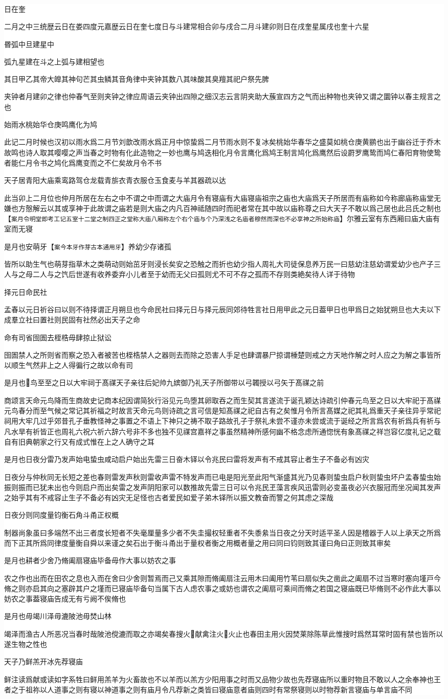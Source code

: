 日在奎  

二月之中三统歴云日在娄四度元嘉歴云日在奎七度日与斗建常相合卯与戌合二月斗建卯则日在戌奎星属戌也奎十六星  

昬弧中旦建星中  

弧九星建在斗之上弧与建相望也  

其日甲乙其帝大皥其神句芒其虫鳞其音角律中夹钟其数八其味酸其臭羶其祀户祭先脾  

夹钟者月建卯之律也仲春气至则夹钟之律应周语云夹钟出四隙之细汉志云言阴夹助大蔟宣四方之气而出种物也夹钟又谓之圜钟以春主规言之也  

始雨水桃始华仓庚鸣鹰化为鸠  

此记二月时候也汉初以雨水爲二月节刘歆改雨水爲正月中惊蛰爲二月节雨水则不复冰矣桃始华春华之盛莫如桃仓庚黄鹂也出于幽谷迁于乔木故鸣也诗人取其嘤嘤之声当春之时物有化此造物之一妙也鹰与鸠迭相化月令言鹰化爲鸠王制言鸠化爲鹰然后设罻罗鹰鸷而鸠仁春阳育物使鸷者能仁月令书之鸠化爲鹰变而之不仁矣故月令不书  

天子居青阳大庙乘鸾路驾仓龙载青旂衣青衣服仓玉食麦与羊其器疏以达  

此当卯上二月位也仲月所居在左右之中不谓之中而谓之大庙月令有寝庙有大庙寝庙祖宗之庙也大庙爲天子所居而有庙称如今称廊庙称庙堂无嫌也方慤解云以其或享神于此故谓之庙若是则大庙之内凡百神祗随四时而祀者常在其中故以庙称尊之曰大天子不敢以爲己居也此吕氏之制也【`案月令明堂即考工记五室十二堂之制四正之堂称大庙八厢称左个右个庙与个乃深浅之名庙者穆然而深也不必享神之所始称庙`】尔雅云室有东西厢曰庙大庙有室而无寝  

是月也安萌牙【`案今本牙作芽古本通用牙`】养幼少存诸孤  

皆所以助生气也萌芽指草木之类萌动则始茁牙则浸长矣安之恐触之而折也幼少指人周礼大司徒保息养万民一曰慈幼注慈幼谓爱幼少也产子三人与之母二人与之饩后世遂有收养委弃小儿者至于幼而无父曰孤则尤不可不存之孤而不存则类絶矣待人详于待物  

择元日命民社  

孟春以元日祈谷曰以则不待择谓正月朔旦也今命民社曰择元日与择元辰同郊待牲言社日用甲此之元日葢甲日也甲爲日之始犹朔旦也大夫以下成羣立社曰置社则民固有社然必出天子之命  

命有司省囹圄去桎梏毋肆掠止狱讼  

囹圄禁人之所则省而察之恐入者被苦也桎梏禁人之器则去而除之恐害人手足也肆谓暴尸掠谓棰楚则戒之方天地作解之时人应之为解之事皆所以顺生气然非上之人得徧行之故以命有司  

是月也鸟至至之日以大牢祠于髙禖天子亲往后妃帅九嫔御乃礼天子所御带以弓韣授以弓矢于髙禖之前  

商颂言天命元鸟降而生商故史记商本纪因谓简狄行浴见元鸟堕其卵取吞之而生契其言遂流于诞孔颖达诗疏引仲春元鸟至之日以大牢祀于髙禖元鸟春分而至气候之常记其祈福之时故言天命元鸟则诗疏之言可信是知髙禖之祀自古有之矣惟月令所言髙媒之祀其礼爲重天子亲往异乎常祀祠用大牢几过乎郊昔孔子垂教怪神之事置之不语上下神只之祷不取子路故孔子于祭礼未尝不谨亦未尝或流于诞经之所言爲农有祈爲兵有祈与凡水旱有祈皆正也周礼六祝六祈六辞六号非不多也独不见禖宫嘉祥之事虽然精神所感何幽不格念虑所通惚恍有象髙禖之祥岂容亿度礼记之载自有旧典朝家之行又有成式惟在上之人确守之耳  

是月也日夜分雷乃发声始电蛰虫咸动启户始出先雷三日奋木铎以令兆民曰雷将发声有不戒其容止者生子不备必有凶灾  

日夜分与仲秋同无长短之差也春则雷发声秋则雷收声雷不特发声而已电是阳光至此阳气渐盛其光乃见春则蛰虫启户秋则蛰虫坏户孟春蛰虫始振则振而已犹未出也今则启户而出矣雷之发声阴阳家可以数推故先雷三日可以令兆民玊藻言疾风迅雷则必变虽夜必兴衣服冠而坐况闻其发声之始乎其有不戒容止生子不备必有凶灾无足怪也古者爱民如爱子弟木铎所以振文教奋而警之何其虑之深哉  

日夜分则同度量钧衡石角斗甬正权概  

制器尚象虽曰多端然不出三者度长短者不失毫厘量多少者不失圭撮权轻重者不失黍絫当日夜之分天时适平圣人因是稽器于人以上承天之所爲而下正其所爲同律度量衡自舜以来谨之矣石出于衡斗甬出于量权者衡之用概者量之用曰同曰钧则致其谨曰角曰正则致其审矣  

是月也耕者少舍乃脩阖扇寝庙毕备毋作大事以妨农之事  

农之作也出而在田农之息也入而在舍曰少舍则暂焉而己又乘其隙而脩阖扇注云用木曰阖用竹苇曰扇似失之凿此之阖扇不过当寒时塞向墐戸今脩之则亦启其向之塞辟其户之墐而已寝庙毕备句当属下古人虑农事之或妨也谓农之阖扇可乘间而脩之若国之寝庙既已毕脩则不必作此大事以妨农之事葢寝庙告成无有亏阙不俟脩也  

是月也毋竭川泽毋漉陂池毋焚山林  

竭泽而渔古人所恶况当春时哉陂池傥漉而取之亦竭矣春搜火献禽注火火止也春田主用火因焚莱除陈草此惟搜时爲然耳常时固有禁也皆所以遂生物之性也  

天子乃鲜羔开冰先荐寝庙  

鲜注读爲献或读如字系牲曰鲜用羔羊为火畜故也不以羊而以羔方少阳用事之时而又品物少故也先荐寝庙所以重时物且不敢以人之余奉神也王者之于祖祢以人道事之则有寝以神道事之则有庙月令凡荐新之类皆曰寝庙意者庙则四时有常祭寝则以时物荐新言寝庙与单言庙不同  
